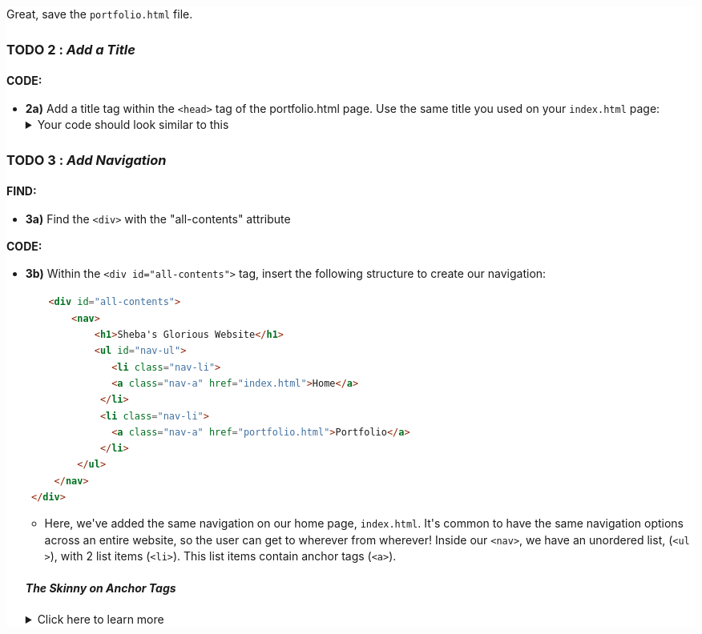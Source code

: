Great, save the `portfolio.html` file.

### **TODO 2 :** _Add a Title_

**CODE:**

- **2a)** Add a title tag within the `<head>` tag of the portfolio.html page. Use the same title you used on your `index.html` page:
   <details><summary> Your code should look similar to this </summary></details>

### **TODO 3 :** _Add Navigation_

**FIND:**

- **3a)** Find the `<div>` with the "all-contents" attribute

**CODE:**

- **3b)** Within the `<div id="all-contents">` tag, insert the following structure to create our navigation:

  ```HTML
      <div id="all-contents">
          <nav>
              <h1>Sheba's Glorious Website</h1>
              <ul id="nav-ul">
                 <li class="nav-li">
                 <a class="nav-a" href="index.html">Home</a>
               </li>
               <li class="nav-li">
                 <a class="nav-a" href="portfolio.html">Portfolio</a>
               </li>
           </ul>
       </nav>
   </div>
  ```

  - Here, we've added the same navigation on our home page, `index.html`. It's common to have the same navigation options across an entire website, so the user can get to wherever from wherever! Inside our `<nav>`, we have an unordered list, (`<ul>`), with 2 list items (`<li>`). This list items contain anchor tags (`<a>`).

  #### **_The Skinny on Anchor Tags_**

    <details>
    <summary> Click here to learn more </summary>
    Anchor tags are the original hypertext - they allow us to link one web page to another web page, and also making things on a web page, _clickable_.

  The text between the start and end of the tag, like the HERE in `<a>HERE</a>`, represents what the user will see on the web page as _clickable_. In our nav, our anchor links use the text `Home` and `Portfolio`, so that's what will be displayed to the user in the nav bar. But links can wrap images or `<div>` tags or other HTML elements, making them _clickable_.

  The first part of the `<a>` tag requires the `href` attribute. `href` stands for hypertext reference, and this value is the URL or file path to the page or file we want the browser to load when a user _clicks_ on our link. The file paths `index.html` and `portfolio.html` are _relative_ paths, that is, they are relative in location to the file in which they occur, in this case, the `portfolio.html` file. Paths that include the full hard-drive location or an Internet domain are considered _absolute_ paths, as in, the fully qualified address of the file.
